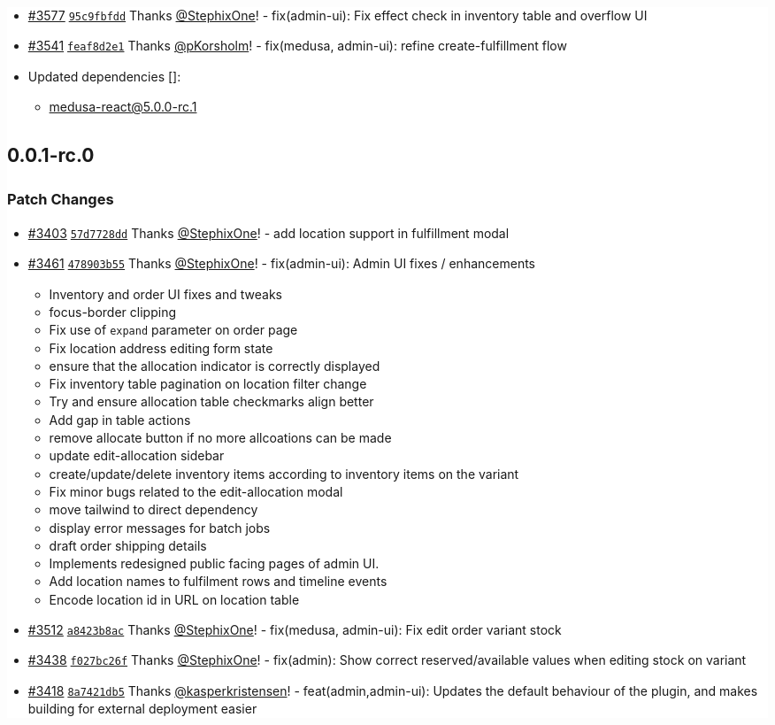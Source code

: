 - [#3577](https://github.com/medusajs/medusa/pull/3577) [`95c9fbfdd`](https://github.com/medusajs/medusa/commit/95c9fbfdd5f290df0f22115f27b82f0812f8bd67) Thanks [@StephixOne](https://github.com/StephixOne)! - fix(admin-ui): Fix effect check in inventory table and overflow UI

- [#3541](https://github.com/medusajs/medusa/pull/3541) [`feaf8d2e1`](https://github.com/medusajs/medusa/commit/feaf8d2e19715585d154464d003759c3a1f4f322) Thanks [@pKorsholm](https://github.com/pKorsholm)! - fix(medusa, admin-ui): refine create-fulfillment flow

- Updated dependencies []:
  - medusa-react@5.0.0-rc.1

## 0.0.1-rc.0

### Patch Changes

- [#3403](https://github.com/medusajs/medusa/pull/3403) [`57d7728dd`](https://github.com/medusajs/medusa/commit/57d7728dd9d00df712e1a872899b8397955dfe46) Thanks [@StephixOne](https://github.com/StephixOne)! - add location support in fulfillment modal

- [#3461](https://github.com/medusajs/medusa/pull/3461) [`478903b55`](https://github.com/medusajs/medusa/commit/478903b55a6f7c276fa2285ee35bf8a2b51a72fb) Thanks [@StephixOne](https://github.com/StephixOne)! - fix(admin-ui): Admin UI fixes / enhancements

  - Inventory and order UI fixes and tweaks
  - focus-border clipping
  - Fix use of `expand` parameter on order page
  - Fix location address editing form state
  - ensure that the allocation indicator is correctly displayed
  - Fix inventory table pagination on location filter change
  - Try and ensure allocation table checkmarks align better
  - Add gap in table actions
  - remove allocate button if no more allcoations can be made
  - update edit-allocation sidebar
  - create/update/delete inventory items according to inventory items on the variant
  - Fix minor bugs related to the edit-allocation modal
  - move tailwind to direct dependency
  - display error messages for batch jobs
  - draft order shipping details
  - Implements redesigned public facing pages of admin UI.
  - Add location names to fulfilment rows and timeline events
  - Encode location id in URL on location table

- [#3512](https://github.com/medusajs/medusa/pull/3512) [`a8423b8ac`](https://github.com/medusajs/medusa/commit/a8423b8acc8723dd3f5475d23bd9cb8be9c630c0) Thanks [@StephixOne](https://github.com/StephixOne)! - fix(medusa, admin-ui): Fix edit order variant stock

- [#3438](https://github.com/medusajs/medusa/pull/3438) [`f027bc26f`](https://github.com/medusajs/medusa/commit/f027bc26fca94931df61c1cc0c7450de08020975) Thanks [@StephixOne](https://github.com/StephixOne)! - fix(admin): Show correct reserved/available values when editing stock on variant

- [#3418](https://github.com/medusajs/medusa/pull/3418) [`8a7421db5`](https://github.com/medusajs/medusa/commit/8a7421db5bd235dd3cf88bf73d2438af8769f7ba) Thanks [@kasperkristensen](https://github.com/kasperkristensen)! - feat(admin,admin-ui): Updates the default behaviour of the plugin, and makes building for external deployment easier
